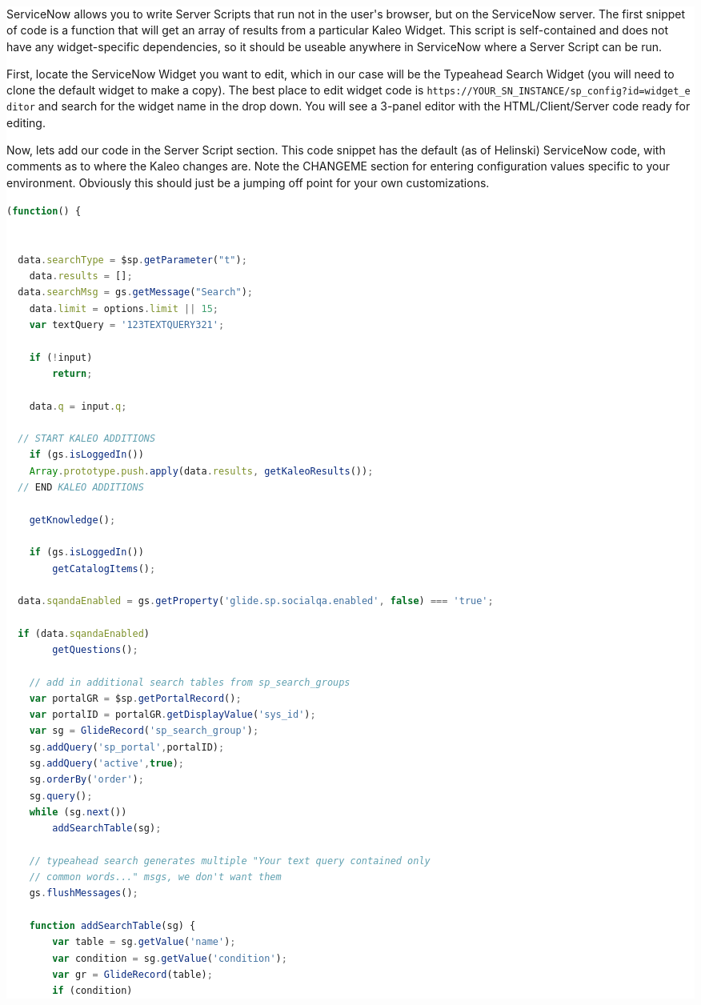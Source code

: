 ServiceNow allows you to write Server Scripts that run not in the user's browser, but on the ServiceNow server. The first snippet of code is a function that will get an array of results from a particular Kaleo Widget.  This script is self-contained and does not have any widget-specific dependencies, so it should be useable anywhere in ServiceNow where a Server Script can be run.

First, locate the ServiceNow Widget you want to edit, which in our case will be the Typeahead Search Widget (you will need to clone the default widget to make a copy). The best place to edit widget code is `https://YOUR_SN_INSTANCE/sp_config?id=widget_editor` and search for the widget name in the drop down. You will see a 3-panel editor with the HTML/Client/Server code ready for editing.

Now, lets add our code in the Server Script section. This code snippet has the default (as of Helinski) ServiceNow code, with comments as to where the Kaleo changes are. Note the CHANGEME section for entering configuration values specific to your environment. Obviously this should just be a jumping off point for your own customizations.


```javascript
(function() {


  data.searchType = $sp.getParameter("t");
	data.results = [];
  data.searchMsg = gs.getMessage("Search");
	data.limit = options.limit || 15;
	var textQuery = '123TEXTQUERY321';

	if (!input)
		return;

	data.q = input.q;

  // START KALEO ADDITIONS
	if (gs.isLoggedIn())
    Array.prototype.push.apply(data.results, getKaleoResults());
  // END KALEO ADDITIONS

	getKnowledge();

	if (gs.isLoggedIn())
		getCatalogItems();

  data.sqandaEnabled = gs.getProperty('glide.sp.socialqa.enabled', false) === 'true';

  if (data.sqandaEnabled)
		getQuestions();

	// add in additional search tables from sp_search_groups
	var portalGR = $sp.getPortalRecord();
	var portalID = portalGR.getDisplayValue('sys_id');
	var sg = GlideRecord('sp_search_group');
	sg.addQuery('sp_portal',portalID);
	sg.addQuery('active',true);
	sg.orderBy('order');
	sg.query();
	while (sg.next())
		addSearchTable(sg);

	// typeahead search generates multiple "Your text query contained only
	// common words..." msgs, we don't want them
	gs.flushMessages();

	function addSearchTable(sg) {
		var table = sg.getValue('name');
		var condition = sg.getValue('condition');
		var gr = GlideRecord(table);
		if (condition)
```
